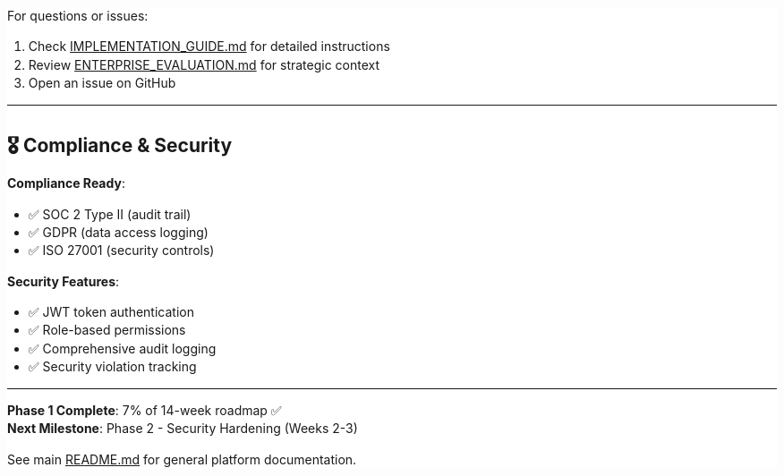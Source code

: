 For questions or issues:
1. Check [IMPLEMENTATION_GUIDE.md](../docs/IMPLEMENTATION_GUIDE.md) for detailed instructions
2. Review [ENTERPRISE_EVALUATION.md](../docs/ENTERPRISE_EVALUATION.md) for strategic context
3. Open an issue on GitHub

---

## 🎖️ Compliance & Security

**Compliance Ready**:
- ✅ SOC 2 Type II (audit trail)
- ✅ GDPR (data access logging)
- ✅ ISO 27001 (security controls)

**Security Features**:
- ✅ JWT token authentication
- ✅ Role-based permissions
- ✅ Comprehensive audit logging
- ✅ Security violation tracking

---

**Phase 1 Complete**: 7% of 14-week roadmap ✅  
**Next Milestone**: Phase 2 - Security Hardening (Weeks 2-3)

See main [README.md](../../README.md) for general platform documentation.

